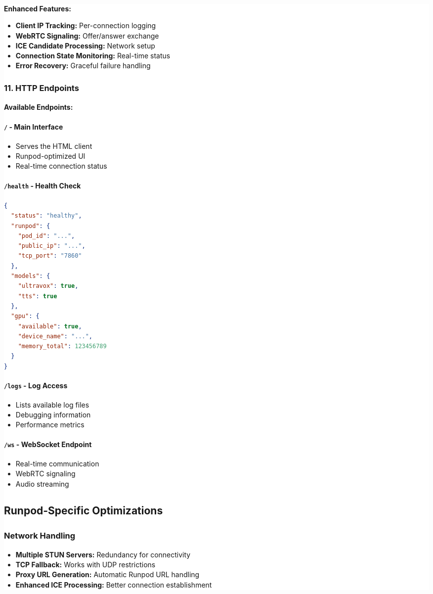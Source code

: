 **Enhanced Features:**
- **Client IP Tracking:** Per-connection logging
- **WebRTC Signaling:** Offer/answer exchange
- **ICE Candidate Processing:** Network setup
- **Connection State Monitoring:** Real-time status
- **Error Recovery:** Graceful failure handling

### 11. HTTP Endpoints

**Available Endpoints:**

#### `/` - Main Interface
- Serves the HTML client
- Runpod-optimized UI
- Real-time connection status

#### `/health` - Health Check
```json
{
  "status": "healthy",
  "runpod": {
    "pod_id": "...",
    "public_ip": "...",
    "tcp_port": "7860"
  },
  "models": {
    "ultravox": true,
    "tts": true
  },
  "gpu": {
    "available": true,
    "device_name": "...",
    "memory_total": 123456789
  }
}
```

#### `/logs` - Log Access
- Lists available log files
- Debugging information
- Performance metrics

#### `/ws` - WebSocket Endpoint
- Real-time communication
- WebRTC signaling
- Audio streaming

## Runpod-Specific Optimizations

### Network Handling
- **Multiple STUN Servers:** Redundancy for connectivity
- **TCP Fallback:** Works with UDP restrictions
- **Proxy URL Generation:** Automatic Runpod URL handling
- **Enhanced ICE Processing:** Better connection establishment
